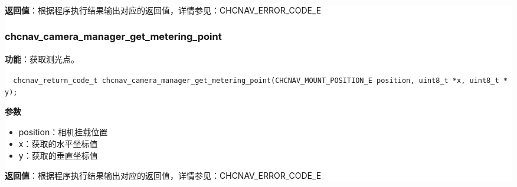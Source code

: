   **返回值**：根据程序执行结果输出对应的返回值，详情参见：CHCNAV_ERROR_CODE_E
### chcnav_camera_manager_get_metering_point
  **功能**：获取测光点。
  ```
    chcnav_return_code_t chcnav_camera_manager_get_metering_point(CHCNAV_MOUNT_POSITION_E position, uint8_t *x, uint8_t *y);
  ```
  **参数**
  * position：相机挂载位置
  * x：获取的水平坐标值
  * y：获取的垂直坐标值

  **返回值**：根据程序执行结果输出对应的返回值，详情参见：CHCNAV_ERROR_CODE_E